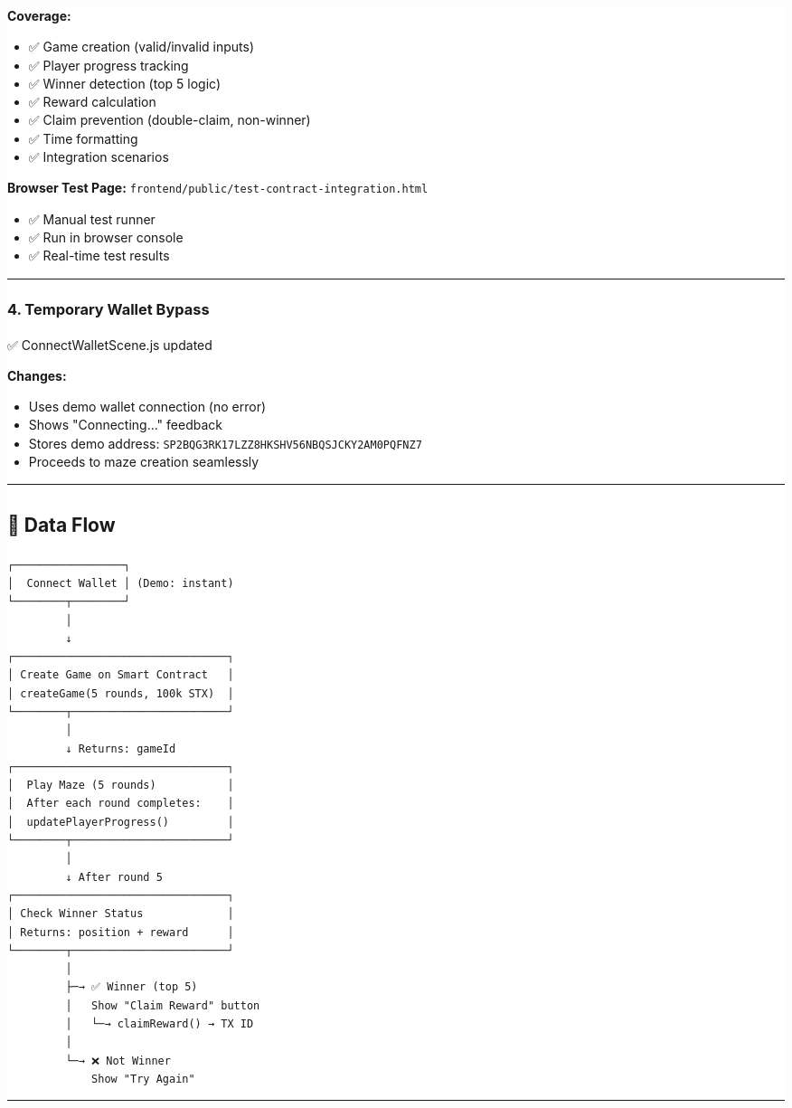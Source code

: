 **Coverage:**
- ✅ Game creation (valid/invalid inputs)
- ✅ Player progress tracking
- ✅ Winner detection (top 5 logic)
- ✅ Reward calculation
- ✅ Claim prevention (double-claim, non-winner)
- ✅ Time formatting
- ✅ Integration scenarios

**Browser Test Page:** `frontend/public/test-contract-integration.html`
- ✅ Manual test runner
- ✅ Run in browser console
- ✅ Real-time test results

---

### 4. **Temporary Wallet Bypass**
✅ ConnectWalletScene.js updated

**Changes:**
- Uses demo wallet connection (no error)
- Shows "Connecting..." feedback
- Stores demo address: `SP2BQG3RK17LZZ8HKSHV56NBQSJCKY2AM0PQFNZ7`
- Proceeds to maze creation seamlessly

---

## 🔄 Data Flow

```
┌─────────────────┐
│  Connect Wallet │ (Demo: instant)
└────────┬────────┘
         │
         ↓
┌─────────────────────────────────┐
│ Create Game on Smart Contract   │
│ createGame(5 rounds, 100k STX)  │
└────────┬────────────────────────┘
         │
         ↓ Returns: gameId
┌─────────────────────────────────┐
│  Play Maze (5 rounds)           │
│  After each round completes:    │
│  updatePlayerProgress()         │
└────────┬────────────────────────┘
         │
         ↓ After round 5
┌─────────────────────────────────┐
│ Check Winner Status             │
│ Returns: position + reward      │
└────────┬────────────────────────┘
         │
         ├─→ ✅ Winner (top 5)
         │   Show "Claim Reward" button
         │   └─→ claimReward() → TX ID
         │
         └─→ ❌ Not Winner
             Show "Try Again"
```

---